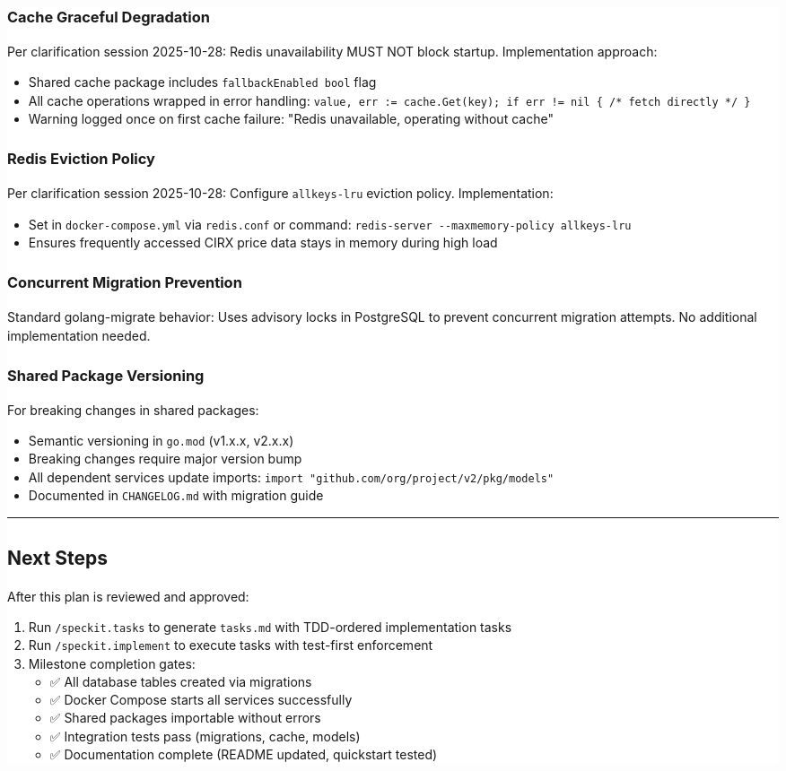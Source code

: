 ### Cache Graceful Degradation
Per clarification session 2025-10-28: Redis unavailability MUST NOT block startup. Implementation approach:
- Shared cache package includes `fallbackEnabled bool` flag
- All cache operations wrapped in error handling: `value, err := cache.Get(key); if err != nil { /* fetch directly */ }`
- Warning logged once on first cache failure: "Redis unavailable, operating without cache"

### Redis Eviction Policy
Per clarification session 2025-10-28: Configure `allkeys-lru` eviction policy. Implementation:
- Set in `docker-compose.yml` via `redis.conf` or command: `redis-server --maxmemory-policy allkeys-lru`
- Ensures frequently accessed CIRX price data stays in memory during high load

### Concurrent Migration Prevention
Standard golang-migrate behavior: Uses advisory locks in PostgreSQL to prevent concurrent migration attempts. No additional implementation needed.

### Shared Package Versioning
For breaking changes in shared packages:
- Semantic versioning in `go.mod` (v1.x.x, v2.x.x)
- Breaking changes require major version bump
- All dependent services update imports: `import "github.com/org/project/v2/pkg/models"`
- Documented in `CHANGELOG.md` with migration guide

---

## Next Steps

After this plan is reviewed and approved:

1. Run `/speckit.tasks` to generate `tasks.md` with TDD-ordered implementation tasks
2. Run `/speckit.implement` to execute tasks with test-first enforcement
3. Milestone completion gates:
   - ✅ All database tables created via migrations
   - ✅ Docker Compose starts all services successfully
   - ✅ Shared packages importable without errors
   - ✅ Integration tests pass (migrations, cache, models)
   - ✅ Documentation complete (README updated, quickstart tested)
